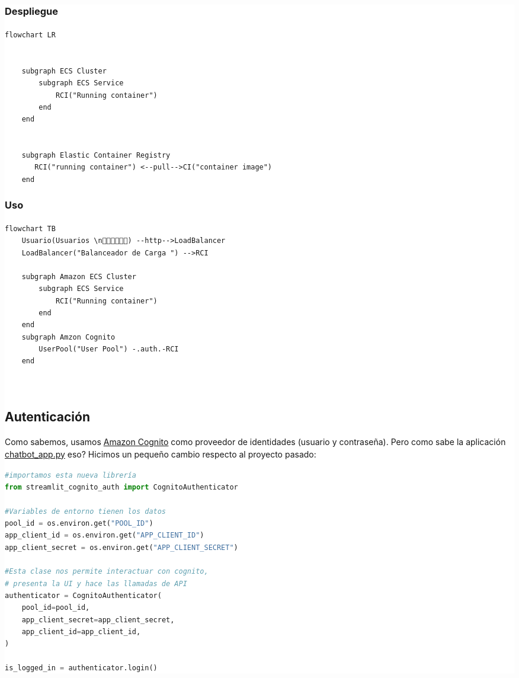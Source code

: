 
### Despliegue

```mermaid
flowchart LR


    subgraph ECS Cluster
        subgraph ECS Service
            RCI("Running container")
        end
    end

    
    subgraph Elastic Container Registry
       RCI("running container") <--pull-->CI("container image")
    end
```


### Uso 


```mermaid
flowchart TB
    Usuario(Usuarios \n👩🏻‍💻👨🏻‍💻) --http-->LoadBalancer
    LoadBalancer("Balanceador de Carga ") -->RCI

    subgraph Amazon ECS Cluster
        subgraph ECS Service
            RCI("Running container")
        end
    end
    subgraph Amzon Cognito
        UserPool("User Pool") -.auth.-RCI
    end
        
    
```

## Autenticación

Como sabemos, usamos [Amazon Cognito](https://aws.amazon.com/es/cognito/) como proveedor de identidades (usuario y contraseña). Pero como sabe la aplicación [chatbot_app.py](/02-personal-assistant-ecs/streamlit/chatbot_app.py) eso? Hicimos un pequeño cambio respecto al proyecto pasado:

```python
#importamos esta nueva librería
from streamlit_cognito_auth import CognitoAuthenticator

#Variables de entorno tienen los datos
pool_id = os.environ.get("POOL_ID")
app_client_id = os.environ.get("APP_CLIENT_ID")
app_client_secret = os.environ.get("APP_CLIENT_SECRET")

#Esta clase nos permite interactuar con cognito, 
# presenta la UI y hace las llamadas de API
authenticator = CognitoAuthenticator(
    pool_id=pool_id,
    app_client_secret=app_client_secret,
    app_client_id=app_client_id,
)

is_logged_in = authenticator.login()

```
